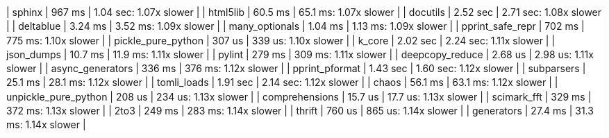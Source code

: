 | sphinx                     | 967 ms                                                                                                          | 1.04 sec: 1.07x slower                                                                                                |
| html5lib                   | 60.5 ms                                                                                                         | 65.1 ms: 1.07x slower                                                                                                 |
| docutils                   | 2.52 sec                                                                                                        | 2.71 sec: 1.08x slower                                                                                                |
| deltablue                  | 3.24 ms                                                                                                         | 3.52 ms: 1.09x slower                                                                                                 |
| many_optionals             | 1.04 ms                                                                                                         | 1.13 ms: 1.09x slower                                                                                                 |
| pprint_safe_repr           | 702 ms                                                                                                          | 775 ms: 1.10x slower                                                                                                  |
| pickle_pure_python         | 307 us                                                                                                          | 339 us: 1.10x slower                                                                                                  |
| k_core                     | 2.02 sec                                                                                                        | 2.24 sec: 1.11x slower                                                                                                |
| json_dumps                 | 10.7 ms                                                                                                         | 11.9 ms: 1.11x slower                                                                                                 |
| pylint                     | 279 ms                                                                                                          | 309 ms: 1.11x slower                                                                                                  |
| deepcopy_reduce            | 2.68 us                                                                                                         | 2.98 us: 1.11x slower                                                                                                 |
| async_generators           | 336 ms                                                                                                          | 376 ms: 1.12x slower                                                                                                  |
| pprint_pformat             | 1.43 sec                                                                                                        | 1.60 sec: 1.12x slower                                                                                                |
| subparsers                 | 25.1 ms                                                                                                         | 28.1 ms: 1.12x slower                                                                                                 |
| tomli_loads                | 1.91 sec                                                                                                        | 2.14 sec: 1.12x slower                                                                                                |
| chaos                      | 56.1 ms                                                                                                         | 63.1 ms: 1.12x slower                                                                                                 |
| unpickle_pure_python       | 208 us                                                                                                          | 234 us: 1.13x slower                                                                                                  |
| comprehensions             | 15.7 us                                                                                                         | 17.7 us: 1.13x slower                                                                                                 |
| scimark_fft                | 329 ms                                                                                                          | 372 ms: 1.13x slower                                                                                                  |
| 2to3                       | 249 ms                                                                                                          | 283 ms: 1.14x slower                                                                                                  |
| thrift                     | 760 us                                                                                                          | 865 us: 1.14x slower                                                                                                  |
| generators                 | 27.4 ms                                                                                                         | 31.3 ms: 1.14x slower                                                                                                 |